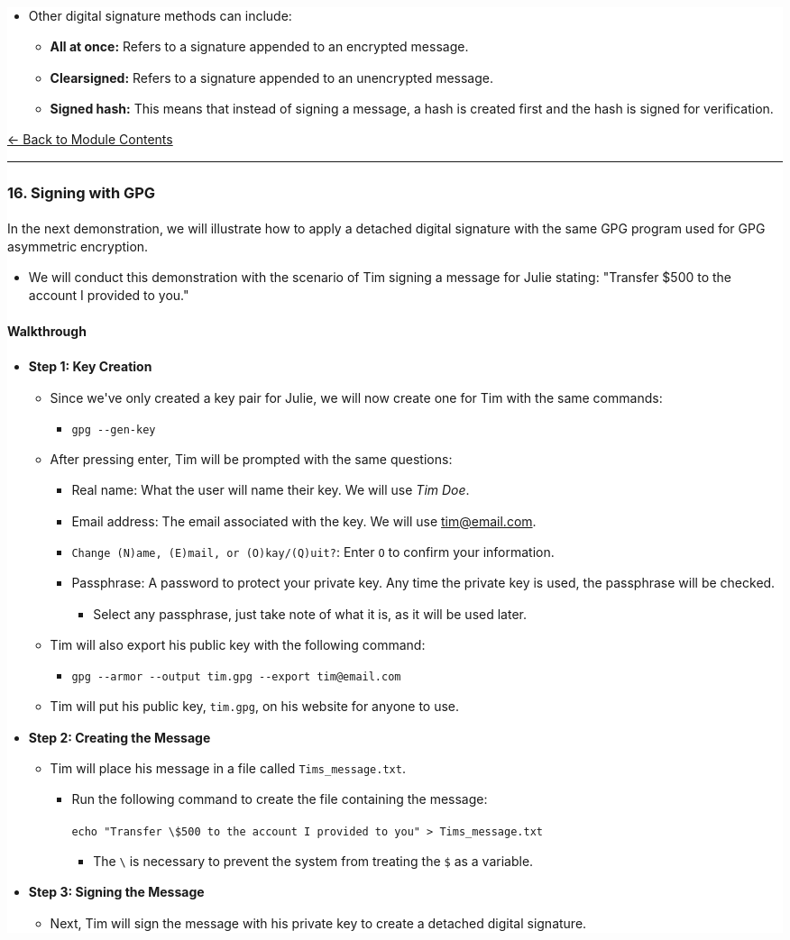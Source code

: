 - Other digital signature methods can include:

    - **All at once:** Refers to a signature appended to an encrypted message.

    - **Clearsigned:** Refers to a signature appended to an unencrypted message.

    - **Signed hash:** This means that instead of signing a message, a hash is created first and the hash is signed for verification.

[<- Back to Module Contents](#module-day-2-contents)

---  

### 16. Signing with GPG 

In the next demonstration, we will illustrate how to apply a detached digital signature with the same GPG program used for GPG asymmetric encryption.

  - We will conduct this demonstration with the scenario of Tim signing a message for Julie stating: "Transfer $500 to the account I provided to you."

#### Walkthrough

- **Step 1: Key Creation**
   
  - Since we've only created a key pair for Julie, we will now create one for Tim with the same commands:
    
    - `gpg --gen-key`
    
  - After pressing enter, Tim will be prompted with the same questions:
    
     - Real name: What the user will name their key. We will use *Tim Doe*.
     
     - Email address: The email associated with the key. We will use tim@email.com.
     
     - `Change (N)ame, (E)mail, or (O)kay/(Q)uit?`: Enter `O` to confirm your information.
     
     - Passphrase: A password to protect your private key. Any time the private key is used, the passphrase will be checked.

       - Select any passphrase, just take note of what it is, as it will be used later.

  - Tim will also export his public key with the following command:
  
    - `gpg --armor --output tim.gpg --export tim@email.com`
  
  - Tim will put his public key, `tim.gpg`, on his website for anyone to use.    
                            
- **Step 2: Creating the Message** 

  - Tim will place his message in a file called `Tims_message.txt`.
    
    - Run the following command to create the file containing the message:
    
      `echo "Transfer \$500 to the account I provided to you" > Tims_message.txt`

      - The `\` is necessary to prevent the system from treating the `$` as a variable.
  
- **Step 3: Signing the Message**

  - Next, Tim will sign the message with his private key to create a detached digital signature.
